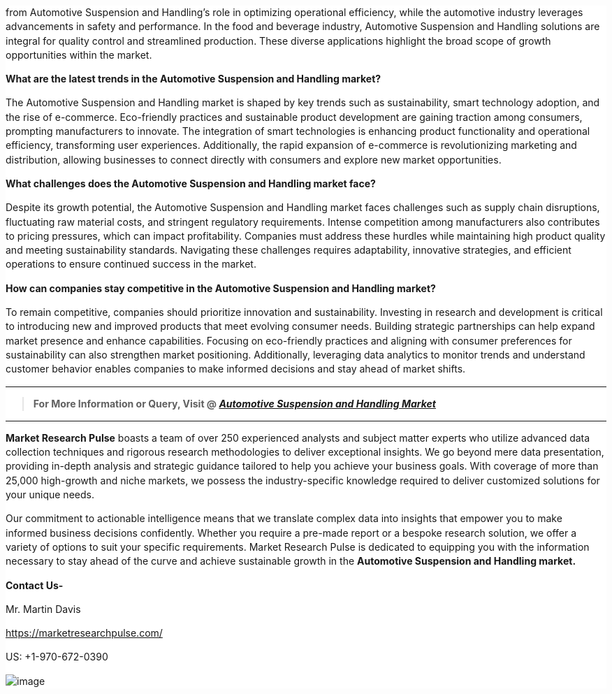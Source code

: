 from Automotive Suspension and Handling&rsquo;s role in optimizing operational efficiency, while the automotive industry leverages advancements in safety and performance. In the food and beverage industry, Automotive Suspension and Handling solutions are integral for quality control and streamlined production. These diverse applications highlight the broad scope of growth opportunities within the market.</p><p><strong>What are the latest trends in the Automotive Suspension and Handling market?</strong></p><p>The Automotive Suspension and Handling market is shaped by key trends such as sustainability, smart technology adoption, and the rise of e-commerce. Eco-friendly practices and sustainable product development are gaining traction among consumers, prompting manufacturers to innovate. The integration of smart technologies is enhancing product functionality and operational efficiency, transforming user experiences. Additionally, the rapid expansion of e-commerce is revolutionizing marketing and distribution, allowing businesses to connect directly with consumers and explore new market opportunities.</p><p><strong>What challenges does the Automotive Suspension and Handling market face?</strong></p><p>Despite its growth potential, the Automotive Suspension and Handling market faces challenges such as supply chain disruptions, fluctuating raw material costs, and stringent regulatory requirements. Intense competition among manufacturers also contributes to pricing pressures, which can impact profitability. Companies must address these hurdles while maintaining high product quality and meeting sustainability standards. Navigating these challenges requires adaptability, innovative strategies, and efficient operations to ensure continued success in the market.</p><p><strong>How can companies stay competitive in the Automotive Suspension and Handling market?</strong></p><p>To remain competitive, companies should prioritize innovation and sustainability. Investing in research and development is critical to introducing new and improved products that meet evolving consumer needs. Building strategic partnerships can help expand market presence and enhance capabilities. Focusing on eco-friendly practices and aligning with consumer preferences for sustainability can also strengthen market positioning. Additionally, leveraging data analytics to monitor trends and understand customer behavior enables companies to make informed decisions and stay ahead of market shifts.</p><hr /><blockquote><p><strong>For More Information or Query, Visit @&nbsp;<em><a href="https://marketresearchpulse.com/report/110029/automotive-suspension-and-handling-market?utm_source=Linkedin&utm_medium=0111">Automotive Suspension and Handling Market</a></em></strong></p></blockquote><hr /><p><strong>Market Research Pulse</strong> boasts a team of over 250 experienced analysts and subject matter experts who utilize advanced data collection techniques and rigorous research methodologies to deliver exceptional insights. We go beyond mere data presentation, providing in-depth analysis and strategic guidance tailored to help you achieve your business goals. With coverage of more than 25,000 high-growth and niche markets, we possess the industry-specific knowledge required to deliver customized solutions for your unique needs.</p><p>Our commitment to actionable intelligence means that we translate complex data into insights that empower you to make informed business decisions confidently. Whether you require a pre-made report or a bespoke research solution, we offer a variety of options to suit your specific requirements. Market Research Pulse is dedicated to equipping you with the information necessary to stay ahead of the curve and achieve sustainable growth in the <strong>Automotive Suspension and Handling market.</strong></p><p><strong>Contact Us-</strong></p><p>Mr. Martin Davis</p><p>https://marketresearchpulse.com/</p><p>US: +1-970-672-0390</p>
![image](https://github.com/user-attachments/assets/f0e1adb1-bf23-469b-806c-85b9964c4fb8)
